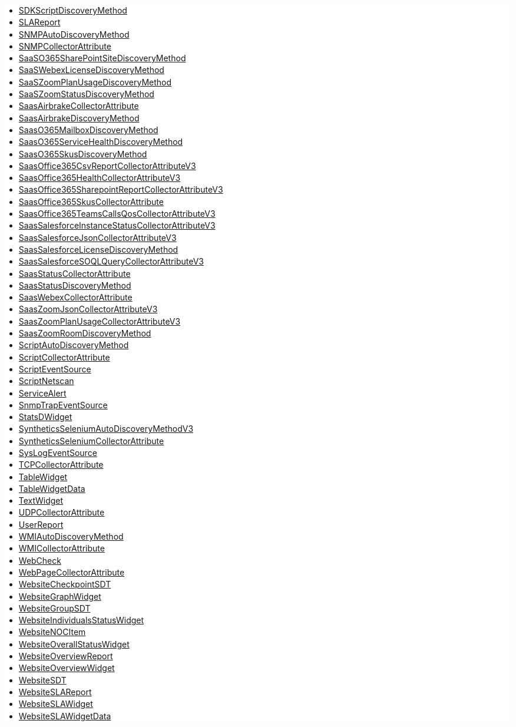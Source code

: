  - [SDKScriptDiscoveryMethod](docs/SDKScriptDiscoveryMethod.md)
 - [SLAReport](docs/SLAReport.md)
 - [SNMPAutoDiscoveryMethod](docs/SNMPAutoDiscoveryMethod.md)
 - [SNMPCollectorAttribute](docs/SNMPCollectorAttribute.md)
 - [SaaSO365SharePointSiteDiscoveryMethod](docs/SaaSO365SharePointSiteDiscoveryMethod.md)
 - [SaaSWebexLicenseDiscoveryMethod](docs/SaaSWebexLicenseDiscoveryMethod.md)
 - [SaaSZoomPlanUsageDiscoveryMethod](docs/SaaSZoomPlanUsageDiscoveryMethod.md)
 - [SaaSZoomStatusDiscoveryMethod](docs/SaaSZoomStatusDiscoveryMethod.md)
 - [SaasAirbrakeCollectorAttribute](docs/SaasAirbrakeCollectorAttribute.md)
 - [SaasAirbrakeDiscoveryMethod](docs/SaasAirbrakeDiscoveryMethod.md)
 - [SaasO365MailboxDiscoveryMethod](docs/SaasO365MailboxDiscoveryMethod.md)
 - [SaasO365ServiceHealthDiscoveryMethod](docs/SaasO365ServiceHealthDiscoveryMethod.md)
 - [SaasO365SkusDiscoveryMethod](docs/SaasO365SkusDiscoveryMethod.md)
 - [SaasOffice365CsvReportCollectorAttributeV3](docs/SaasOffice365CsvReportCollectorAttributeV3.md)
 - [SaasOffice365HealthCollectorAttributeV3](docs/SaasOffice365HealthCollectorAttributeV3.md)
 - [SaasOffice365SharepointReportCollectorAttributeV3](docs/SaasOffice365SharepointReportCollectorAttributeV3.md)
 - [SaasOffice365SkusCollectorAttribute](docs/SaasOffice365SkusCollectorAttribute.md)
 - [SaasOffice365TeamsCallsQosCollectorAttributeV3](docs/SaasOffice365TeamsCallsQosCollectorAttributeV3.md)
 - [SaasSalesforceInstanceStatusCollectorAttributeV3](docs/SaasSalesforceInstanceStatusCollectorAttributeV3.md)
 - [SaasSalesforceJsonCollectorAttributeV3](docs/SaasSalesforceJsonCollectorAttributeV3.md)
 - [SaasSalesforceLicenseDiscoveryMethod](docs/SaasSalesforceLicenseDiscoveryMethod.md)
 - [SaasSalesforceSOQLQueryCollectorAttributeV3](docs/SaasSalesforceSOQLQueryCollectorAttributeV3.md)
 - [SaasStatusCollectorAttribute](docs/SaasStatusCollectorAttribute.md)
 - [SaasStatusDiscoveryMethod](docs/SaasStatusDiscoveryMethod.md)
 - [SaasWebexCollectorAttribute](docs/SaasWebexCollectorAttribute.md)
 - [SaasZoomJsonCollectorAttributeV3](docs/SaasZoomJsonCollectorAttributeV3.md)
 - [SaasZoomPlanUsageCollectorAttributeV3](docs/SaasZoomPlanUsageCollectorAttributeV3.md)
 - [SaasZoomRoomDiscoveryMethod](docs/SaasZoomRoomDiscoveryMethod.md)
 - [ScriptAutoDiscoveryMethod](docs/ScriptAutoDiscoveryMethod.md)
 - [ScriptCollectorAttribute](docs/ScriptCollectorAttribute.md)
 - [ScriptEventSource](docs/ScriptEventSource.md)
 - [ScriptNetscan](docs/ScriptNetscan.md)
 - [ServiceAlert](docs/ServiceAlert.md)
 - [SnmpTrapEventSource](docs/SnmpTrapEventSource.md)
 - [StatsDWidget](docs/StatsDWidget.md)
 - [SyntheticsSeleniumAutoDiscoveryMethodV3](docs/SyntheticsSeleniumAutoDiscoveryMethodV3.md)
 - [SyntheticsSeleniumCollectorAttribute](docs/SyntheticsSeleniumCollectorAttribute.md)
 - [SysLogEventSource](docs/SysLogEventSource.md)
 - [TCPCollectorAttribute](docs/TCPCollectorAttribute.md)
 - [TableWidget](docs/TableWidget.md)
 - [TableWidgetData](docs/TableWidgetData.md)
 - [TextWidget](docs/TextWidget.md)
 - [UDPCollectorAttribute](docs/UDPCollectorAttribute.md)
 - [UserReport](docs/UserReport.md)
 - [WMIAutoDiscoveryMethod](docs/WMIAutoDiscoveryMethod.md)
 - [WMICollectorAttribute](docs/WMICollectorAttribute.md)
 - [WebCheck](docs/WebCheck.md)
 - [WebPageCollectorAttribute](docs/WebPageCollectorAttribute.md)
 - [WebsiteCheckpointSDT](docs/WebsiteCheckpointSDT.md)
 - [WebsiteGraphWidget](docs/WebsiteGraphWidget.md)
 - [WebsiteGroupSDT](docs/WebsiteGroupSDT.md)
 - [WebsiteIndividualsStatusWidget](docs/WebsiteIndividualsStatusWidget.md)
 - [WebsiteNOCItem](docs/WebsiteNOCItem.md)
 - [WebsiteOverallStatusWidget](docs/WebsiteOverallStatusWidget.md)
 - [WebsiteOverviewReport](docs/WebsiteOverviewReport.md)
 - [WebsiteOverviewWidget](docs/WebsiteOverviewWidget.md)
 - [WebsiteSDT](docs/WebsiteSDT.md)
 - [WebsiteSLAReport](docs/WebsiteSLAReport.md)
 - [WebsiteSLAWidget](docs/WebsiteSLAWidget.md)
 - [WebsiteSLAWidgetData](docs/WebsiteSLAWidgetData.md)